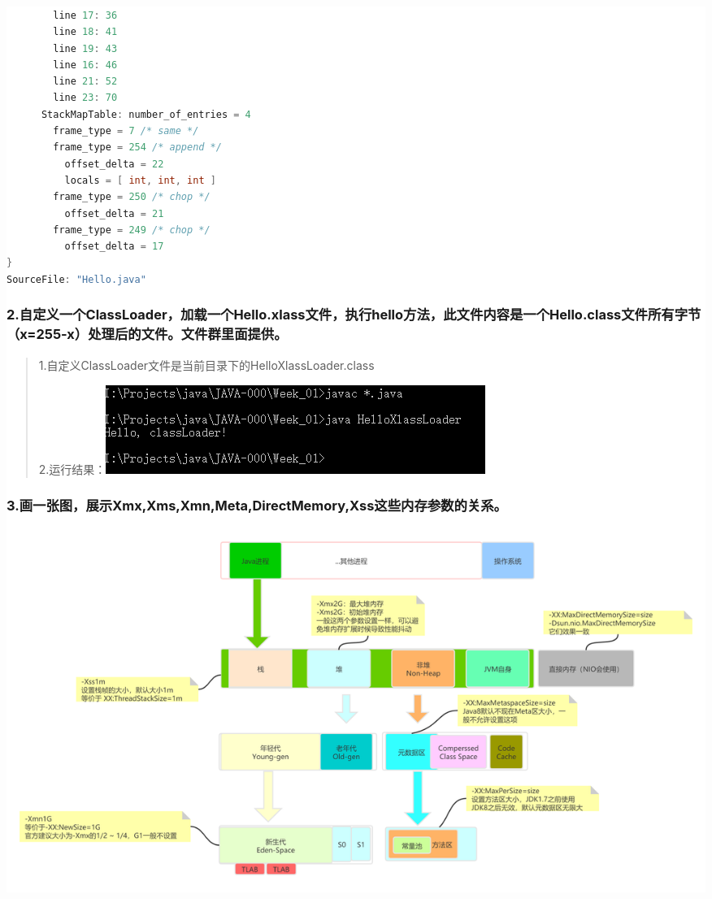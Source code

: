 ```java
        line 17: 36
        line 18: 41
        line 19: 43
        line 16: 46
        line 21: 52
        line 23: 70
      StackMapTable: number_of_entries = 4
        frame_type = 7 /* same */
        frame_type = 254 /* append */
          offset_delta = 22
          locals = [ int, int, int ]
        frame_type = 250 /* chop */
          offset_delta = 21
        frame_type = 249 /* chop */
          offset_delta = 17
}
SourceFile: "Hello.java"
```

### 2.自定义一个ClassLoader，加载一个Hello.xlass文件，执行hello方法，此文件内容是一个Hello.class文件所有字节（x=255-x）处理后的文件。文件群里面提供。

> 1.自定义ClassLoader文件是当前目录下的HelloXlassLoader.class
>
> 2.运行结果：![sds](HelloXlassLoader-run-result.png)

### 3.画一张图，展示Xmx,Xms,Xmn,Meta,DirectMemory,Xss这些内存参数的关系。

![jvm内存结构](JVM内存结构和参数关系.png)

